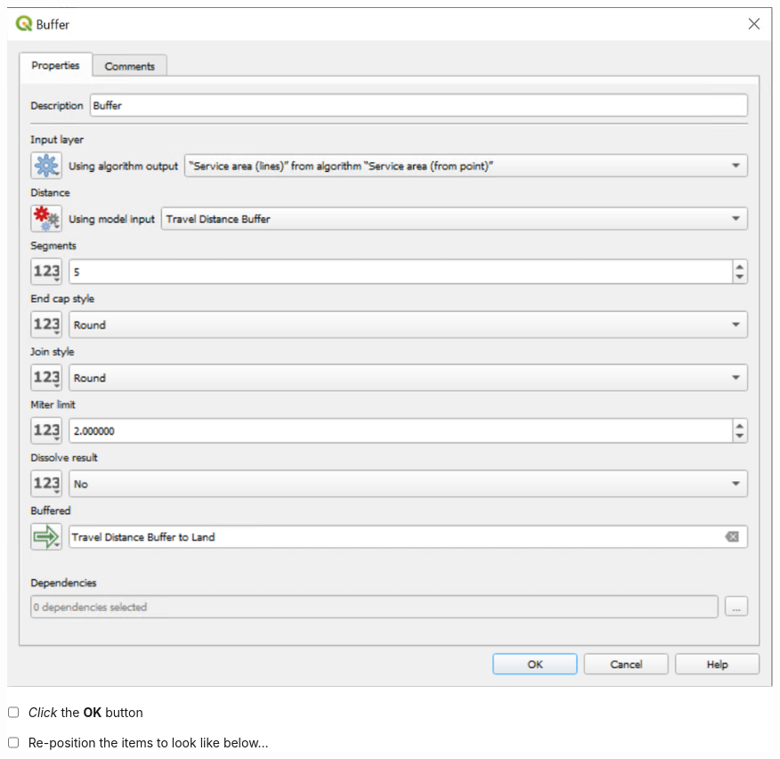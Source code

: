  ![Alt text](assets/image-42.png)



- [ ] *Click* the **OK** button

- [ ] Re-position the items to look like below…
